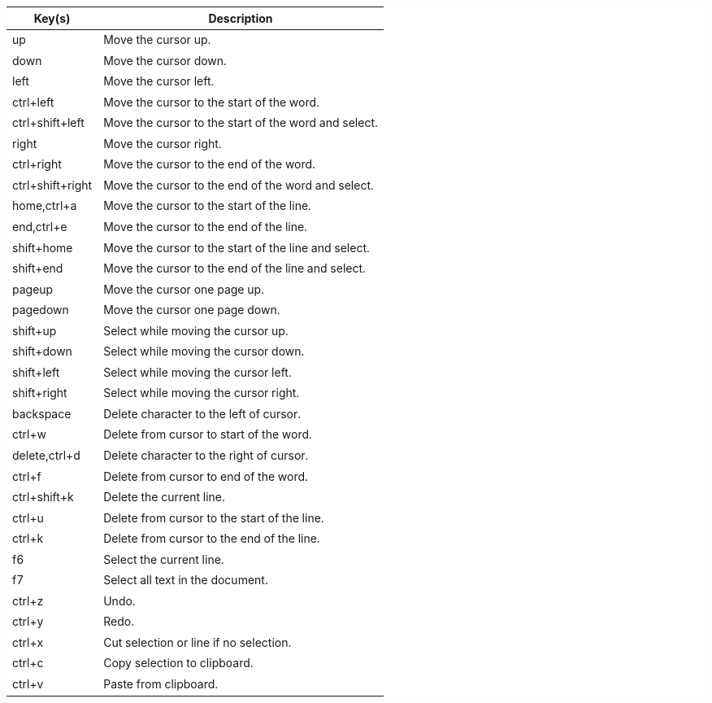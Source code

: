 | Key(s) | Description |
| --- | --- |
| up | Move the cursor up. |
| down | Move the cursor down. |
| left | Move the cursor left. |
| ctrl+left | Move the cursor to the start of the word. |
| ctrl+shift+left | Move the cursor to the start of the word and select. |
| right | Move the cursor right. |
| ctrl+right | Move the cursor to the end of the word. |
| ctrl+shift+right | Move the cursor to the end of the word and select. |
| home,ctrl+a | Move the cursor to the start of the line. |
| end,ctrl+e | Move the cursor to the end of the line. |
| shift+home | Move the cursor to the start of the line and select. |
| shift+end | Move the cursor to the end of the line and select. |
| pageup | Move the cursor one page up. |
| pagedown | Move the cursor one page down. |
| shift+up | Select while moving the cursor up. |
| shift+down | Select while moving the cursor down. |
| shift+left | Select while moving the cursor left. |
| shift+right | Select while moving the cursor right. |
| backspace | Delete character to the left of cursor. |
| ctrl+w | Delete from cursor to start of the word. |
| delete,ctrl+d | Delete character to the right of cursor. |
| ctrl+f | Delete from cursor to end of the word. |
| ctrl+shift+k | Delete the current line. |
| ctrl+u | Delete from cursor to the start of the line. |
| ctrl+k | Delete from cursor to the end of the line. |
| f6 | Select the current line. |
| f7 | Select all text in the document. |
| ctrl+z | Undo. |
| ctrl+y | Redo. |
| ctrl+x | Cut selection or line if no selection. |
| ctrl+c | Copy selection to clipboard. |
| ctrl+v | Paste from clipboard. |
